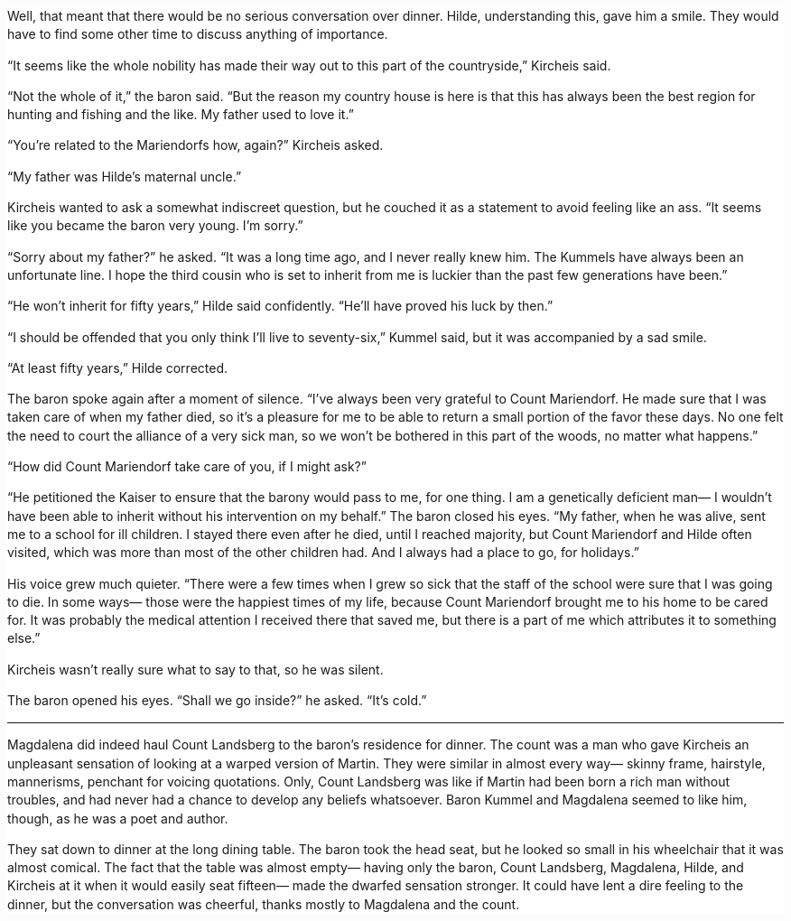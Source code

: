 Well, that meant that there would be no serious conversation over dinner. Hilde, understanding this, gave him a smile. They would have to find some other time to discuss anything of importance.

“It seems like the whole nobility has made their way out to this part of the countryside,” Kircheis said.

“Not the whole of it,” the baron said. “But the reason my country house is here is that this has always been the best region for hunting and fishing and the like. My father used to love it.”

“You’re related to the Mariendorfs how, again?” Kircheis asked.

“My father was Hilde’s maternal uncle.”

Kircheis wanted to ask a somewhat indiscreet question, but he couched it as a statement to avoid feeling like an ass. “It seems like you became the baron very young. I’m sorry.”

“Sorry about my father?” he asked. “It was a long time ago, and I never really knew him. The Kummels have always been an unfortunate line. I hope the third cousin who is set to inherit from me is luckier than the past few generations have been.”

“He won’t inherit for fifty years,” Hilde said confidently. “He’ll have proved his luck by then.”

“I should be offended that you only think I’ll live to seventy\-six,” Kummel said, but it was accompanied by a sad smile. 

“At least fifty years,” Hilde corrected.

The baron spoke again after a moment of silence. “I’ve always been very grateful to Count Mariendorf. He made sure that I was taken care of when my father died, so it’s a pleasure for me to be able to return a small portion of the favor these days. No one felt the need to court the alliance of a very sick man, so we won’t be bothered in this part of the woods, no matter what happens.”

“How did Count Mariendorf take care of you, if I might ask?”

“He petitioned the Kaiser to ensure that the barony would pass to me, for one thing. I am a genetically deficient man— I wouldn’t have been able to inherit without his intervention on my behalf.” The baron closed his eyes. “My father, when he was alive, sent me to a school for ill children. I stayed there even after he died, until I reached majority, but Count Mariendorf and Hilde often visited, which was more than most of the other children had. And I always had a place to go, for holidays.” 

His voice grew much quieter. “There were a few times when I grew so sick that the staff of the school were sure that I was going to die. In some ways— those were the happiest times of my life, because Count Mariendorf brought me to his home to be cared for. It was probably the medical attention I received there that saved me, but there is a part of me which attributes it to something else.”

Kircheis wasn’t really sure what to say to that, so he was silent. 

The baron opened his eyes. “Shall we go inside?” he asked. “It’s cold.”

---

Magdalena did indeed haul Count Landsberg to the baron’s residence for dinner. The count was a man who gave Kircheis an unpleasant sensation of looking at a warped version of Martin. They were similar in almost every way— skinny frame, hairstyle, mannerisms, penchant for voicing quotations. Only, Count Landsberg was like if Martin had been born a rich man without troubles, and had never had a chance to develop any beliefs whatsoever. Baron Kummel and Magdalena seemed to like him, though, as he was a poet and author.

They sat down to dinner at the long dining table. The baron took the head seat, but he looked so small in his wheelchair that it was almost comical. The fact that the table was almost empty— having only the baron, Count Landsberg, Magdalena, Hilde, and Kircheis at it when it would easily seat fifteen— made the dwarfed sensation stronger. It could have lent a dire feeling to the dinner, but the conversation was cheerful, thanks mostly to Magdalena and the count.
